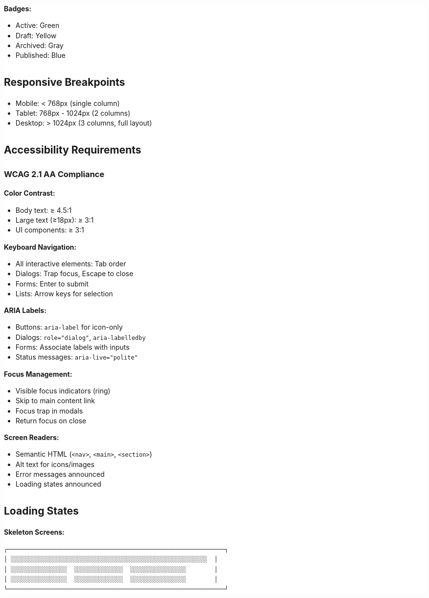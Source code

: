 **Badges:**
- Active: Green
- Draft: Yellow
- Archived: Gray
- Published: Blue

## Responsive Breakpoints

- Mobile: < 768px (single column)
- Tablet: 768px - 1024px (2 columns)
- Desktop: > 1024px (3 columns, full layout)

## Accessibility Requirements

### WCAG 2.1 AA Compliance

**Color Contrast:**
- Body text: ≥ 4.5:1
- Large text (≥18px): ≥ 3:1
- UI components: ≥ 3:1

**Keyboard Navigation:**
- All interactive elements: Tab order
- Dialogs: Trap focus, Escape to close
- Forms: Enter to submit
- Lists: Arrow keys for selection

**ARIA Labels:**
- Buttons: `aria-label` for icon-only
- Dialogs: `role="dialog"`, `aria-labelledby`
- Forms: Associate labels with inputs
- Status messages: `aria-live="polite"`

**Focus Management:**
- Visible focus indicators (ring)
- Skip to main content link
- Focus trap in modals
- Return focus on close

**Screen Readers:**
- Semantic HTML (`<nav>`, `<main>`, `<section>`)
- Alt text for icons/images
- Error messages announced
- Loading states announced

## Loading States

**Skeleton Screens:**
```
┌──────────────────────────────────────────────────────────────┐
│ ░░░░░░░░░░░░░░░░░░░░░░░░░░░░░░░░░░░░░░░░░░░░░░░░░░░░░░░░  │
│ ░░░░░░░░░░░░░░░░  ░░░░░░░░░░░░░░  ░░░░░░░░░░░░░░░░        │
│ ░░░░░░░░░░░░░░░░  ░░░░░░░░░░░░░░  ░░░░░░░░░░░░░░░░        │
└──────────────────────────────────────────────────────────────┘
```
